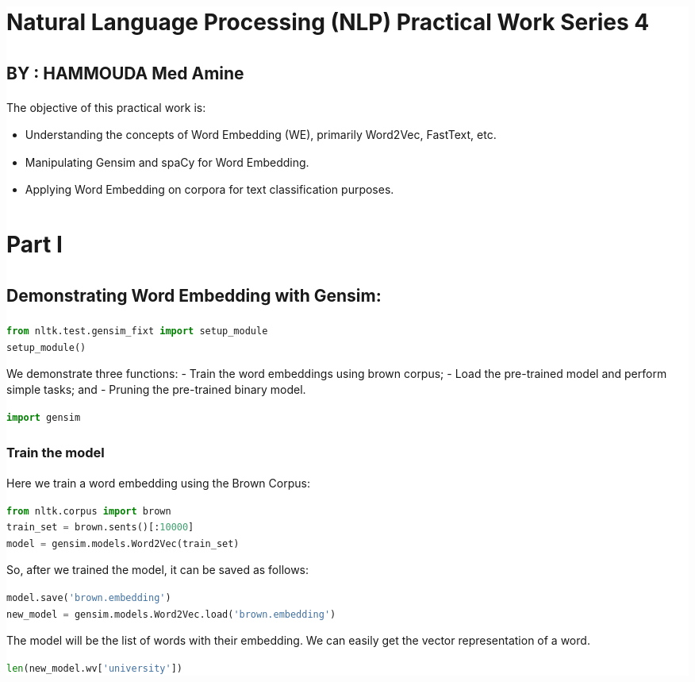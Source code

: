 # Natural Language Processing (NLP) Practical Work Series 4

## BY : HAMMOUDA Med Amine

The objective of this practical work is:

- Understanding the concepts of Word Embedding (WE), primarily Word2Vec, FastText, etc.

- Manipulating Gensim and spaCy for Word Embedding.

- Applying Word Embedding on corpora for text classification purposes.

# Part I

## Demonstrating Word Embedding with Gensim:


```python
from nltk.test.gensim_fixt import setup_module
setup_module()
```

We demonstrate three functions: - Train the word embeddings using brown corpus; - Load the pre-trained model and perform simple tasks; and - Pruning the pre-trained binary model.


```python
import gensim
```

### Train the model

Here we train a word embedding using the Brown Corpus:


```python
from nltk.corpus import brown
train_set = brown.sents()[:10000]
model = gensim.models.Word2Vec(train_set)
```

So, after we trained the model, it can be saved as follows:


```python
model.save('brown.embedding')
new_model = gensim.models.Word2Vec.load('brown.embedding')
```

The model will be the list of words with their embedding. We can easily get the vector representation of a word.


```python
len(new_model.wv['university'])
```
